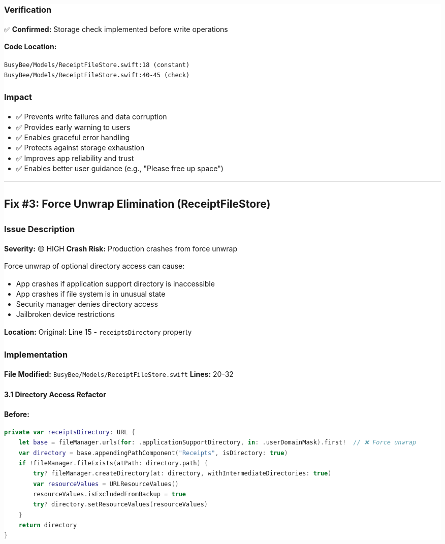 ### Verification

✅ **Confirmed:** Storage check implemented before write operations

**Code Location:**
```
BusyBee/Models/ReceiptFileStore.swift:18 (constant)
BusyBee/Models/ReceiptFileStore.swift:40-45 (check)
```

### Impact

- ✅ Prevents write failures and data corruption
- ✅ Provides early warning to users
- ✅ Enables graceful error handling
- ✅ Protects against storage exhaustion
- ✅ Improves app reliability and trust
- ✅ Enables better user guidance (e.g., "Please free up space")

---

## Fix #3: Force Unwrap Elimination (ReceiptFileStore)

### Issue Description
**Severity:** 🟡 HIGH
**Crash Risk:** Production crashes from force unwrap

Force unwrap of optional directory access can cause:
- App crashes if application support directory is inaccessible
- App crashes if file system is in unusual state
- Security manager denies directory access
- Jailbroken device restrictions

**Location:** Original: Line 15 - `receiptsDirectory` property

### Implementation

**File Modified:** `BusyBee/Models/ReceiptFileStore.swift`
**Lines:** 20-32

#### 3.1 Directory Access Refactor

**Before:**
```swift
private var receiptsDirectory: URL {
    let base = fileManager.urls(for: .applicationSupportDirectory, in: .userDomainMask).first!  // ❌ Force unwrap
    var directory = base.appendingPathComponent("Receipts", isDirectory: true)
    if !fileManager.fileExists(atPath: directory.path) {
        try? fileManager.createDirectory(at: directory, withIntermediateDirectories: true)
        var resourceValues = URLResourceValues()
        resourceValues.isExcludedFromBackup = true
        try? directory.setResourceValues(resourceValues)
    }
    return directory
}
```

